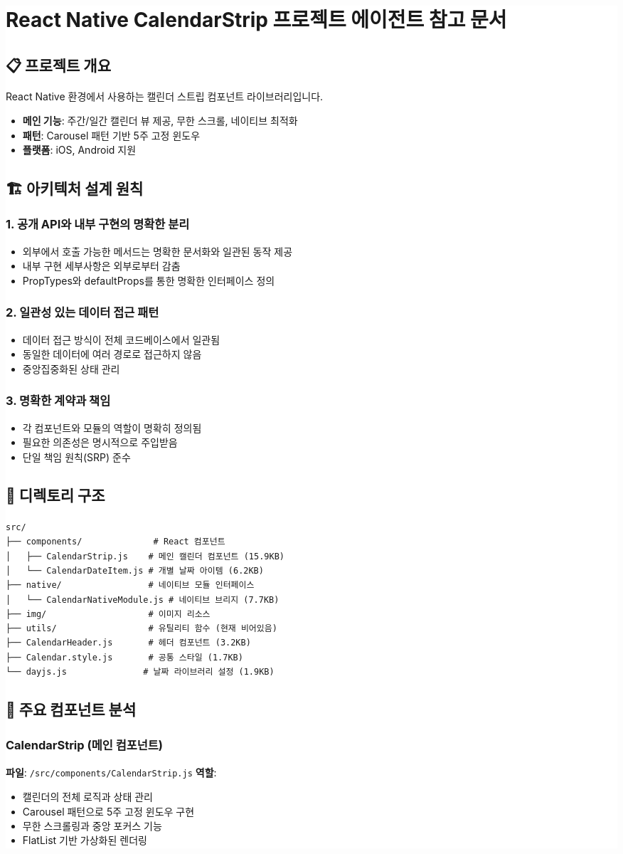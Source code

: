 # React Native CalendarStrip 프로젝트 에이전트 참고 문서

## 📋 프로젝트 개요

React Native 환경에서 사용하는 캘린더 스트립 컴포넌트 라이브러리입니다. 
- **메인 기능**: 주간/일간 캘린더 뷰 제공, 무한 스크롤, 네이티브 최적화
- **패턴**: Carousel 패턴 기반 5주 고정 윈도우
- **플랫폼**: iOS, Android 지원

## 🏗️ 아키텍처 설계 원칙

### 1. 공개 API와 내부 구현의 명확한 분리
- 외부에서 호출 가능한 메서드는 명확한 문서화와 일관된 동작 제공
- 내부 구현 세부사항은 외부로부터 감춤
- PropTypes와 defaultProps를 통한 명확한 인터페이스 정의

### 2. 일관성 있는 데이터 접근 패턴
- 데이터 접근 방식이 전체 코드베이스에서 일관됨
- 동일한 데이터에 여러 경로로 접근하지 않음
- 중앙집중화된 상태 관리

### 3. 명확한 계약과 책임
- 각 컴포넌트와 모듈의 역할이 명확히 정의됨
- 필요한 의존성은 명시적으로 주입받음
- 단일 책임 원칙(SRP) 준수

## 📁 디렉토리 구조

```
src/
├── components/              # React 컴포넌트
│   ├── CalendarStrip.js    # 메인 캘린더 컴포넌트 (15.9KB)
│   └── CalendarDateItem.js # 개별 날짜 아이템 (6.2KB)
├── native/                 # 네이티브 모듈 인터페이스
│   └── CalendarNativeModule.js # 네이티브 브리지 (7.7KB)
├── img/                    # 이미지 리소스
├── utils/                  # 유틸리티 함수 (현재 비어있음)
├── CalendarHeader.js       # 헤더 컴포넌트 (3.2KB)
├── Calendar.style.js       # 공통 스타일 (1.7KB)
└── dayjs.js               # 날짜 라이브러리 설정 (1.9KB)
```

## 🔧 주요 컴포넌트 분석

### CalendarStrip (메인 컴포넌트)
**파일**: `/src/components/CalendarStrip.js`
**역할**: 
- 캘린더의 전체 로직과 상태 관리
- Carousel 패턴으로 5주 고정 윈도우 구현
- 무한 스크롤링과 중앙 포커스 기능
- FlatList 기반 가상화된 렌더링

